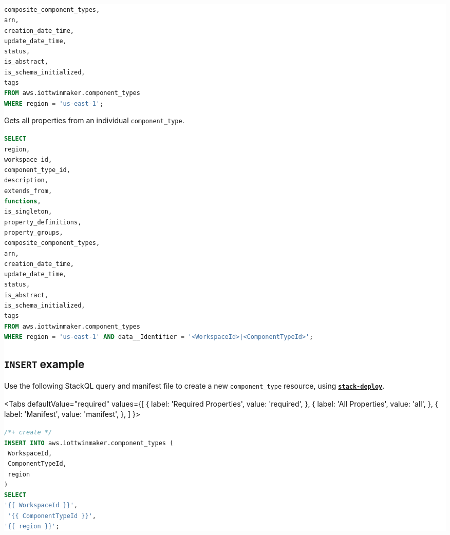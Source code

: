 ```sql
composite_component_types,
arn,
creation_date_time,
update_date_time,
status,
is_abstract,
is_schema_initialized,
tags
FROM aws.iottwinmaker.component_types
WHERE region = 'us-east-1';
```
Gets all properties from an individual <code>component_type</code>.
```sql
SELECT
region,
workspace_id,
component_type_id,
description,
extends_from,
functions,
is_singleton,
property_definitions,
property_groups,
composite_component_types,
arn,
creation_date_time,
update_date_time,
status,
is_abstract,
is_schema_initialized,
tags
FROM aws.iottwinmaker.component_types
WHERE region = 'us-east-1' AND data__Identifier = '<WorkspaceId>|<ComponentTypeId>';
```

## `INSERT` example

Use the following StackQL query and manifest file to create a new <code>component_type</code> resource, using [__`stack-deploy`__](https://pypi.org/project/stack-deploy/).

<Tabs
    defaultValue="required"
    values={[
      { label: 'Required Properties', value: 'required', },
      { label: 'All Properties', value: 'all', },
      { label: 'Manifest', value: 'manifest', },
    ]
}>
<TabItem value="required">

```sql
/*+ create */
INSERT INTO aws.iottwinmaker.component_types (
 WorkspaceId,
 ComponentTypeId,
 region
)
SELECT 
'{{ WorkspaceId }}',
 '{{ ComponentTypeId }}',
'{{ region }}';
```
</TabItem>
<TabItem value="all">
